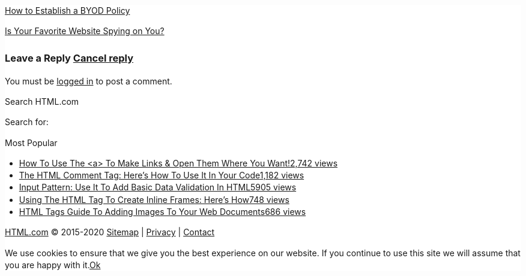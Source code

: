 [<span class="nav-link-label"><span class="genericon genericon-previous"></span></span>How to Establish a BYOD Policy](https://html.com/blog/byod-policy/)

[Is Your Favorite Website Spying on You?<span class="nav-link-label"><span class="genericon genericon-next"></span></span>](https://html.com/blog/website-tracking/)

### Leave a Reply <span class="small"><a href="https://html.com/blog/defending-data/#respond" id="cancel-comment-reply-link">Cancel reply</a></span>

You must be [logged in](https://html.com/wp-login.php?redirect_to=https%3A%2F%2Fhtml.com%2Fblog%2Fdefending-data%2F) to post a comment.

Search HTML.com

<span class="screen-reader-text">Search for:</span>

Most Popular

-   <a href="https://html.com/attributes/a-target/" class="popular_posts_bars_link">How To Use The &lt;a&gt; To Make Links &amp; Open Them Where You Want!</a><span class="popular_posts_bars_comment_count_hold"><a href="https://html.com/attributes/a-target/#comments" class="popular_posts_bars_comment_count">2,742 views</a><span class="popular_posts_bars_comment_count_triangle"></span></span>
-   <a href="https://html.com/tags/comment-tag/" class="popular_posts_bars_link">The HTML Comment Tag: Here’s How To Use It In Your Code</a><span class="popular_posts_bars_comment_count_hold"><a href="https://html.com/tags/comment-tag/#comments" class="popular_posts_bars_comment_count">1,182 views</a><span class="popular_posts_bars_comment_count_triangle"></span></span>
-   <a href="https://html.com/attributes/input-pattern/" class="popular_posts_bars_link">Input Pattern: Use It To Add Basic Data Validation In HTML5</a><span class="popular_posts_bars_comment_count_hold"><a href="https://html.com/attributes/input-pattern/#comments" class="popular_posts_bars_comment_count">905 views</a><span class="popular_posts_bars_comment_count_triangle"></span></span>
-   <a href="https://html.com/tags/iframe/" class="popular_posts_bars_link">Using The HTML Tag To Create Inline Frames: Here’s How</a><span class="popular_posts_bars_comment_count_hold"><a href="https://html.com/tags/iframe/#comments" class="popular_posts_bars_comment_count">748 views</a><span class="popular_posts_bars_comment_count_triangle"></span></span>
-   <a href="https://html.com/tags/img/" class="popular_posts_bars_link">HTML Tags Guide To Adding Images To Your Web Documents</a><span class="popular_posts_bars_comment_count_hold"><a href="https://html.com/tags/img/#comments" class="popular_posts_bars_comment_count">686 views</a><span class="popular_posts_bars_comment_count_triangle"></span></span>

[HTML.com](https://html.com/) © 2015-2020 [Sitemap](https://html.com/sitemap/) | [Privacy](https://html.com/privacy/) | [Contact](https://html.com/contact/)

<span id="cn-notice-text" class="cn-text-container">We use cookies to ensure that we give you the best experience on our website. If you continue to use this site we will assume that you are happy with it.</span><span id="cn-notice-buttons" class="cn-buttons-container"><a href="#" id="cn-accept-cookie" class="cn-set-cookie cn-button bootstrap button">Ok</a></span><a href="javascript:void(0);" id="cn-close-notice" class="cn-close-icon"></a>
